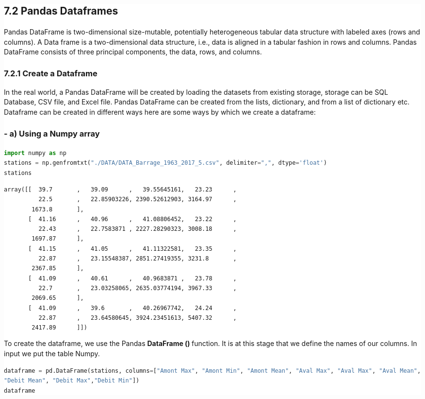 

## 7.2 Pandas Dataframes 

Pandas DataFrame is two-dimensional size-mutable, potentially heterogeneous tabular data structure with labeled axes (rows and columns). A Data frame is a two-dimensional data structure, i.e., data is aligned in a tabular fashion in rows and columns. Pandas DataFrame consists of three principal components, the data, rows, and columns.

### 7.2.1  Create a  Dataframe

In the real world, a Pandas DataFrame will be created by loading the datasets from existing storage, storage can be SQL Database, CSV file, and Excel file. Pandas DataFrame can be created from the lists, dictionary, and from a list of dictionary etc. Dataframe can be created in different ways here are some ways by which we create a dataframe:

 ### - a) Using a Numpy array


```python
import numpy as np  
stations = np.genfromtxt("./DATA/DATA_Barrage_1963_2017_5.csv", delimiter=",", dtype='float')   
stations
```
    array([[  39.7       ,   39.09      ,   39.55645161,   23.23      ,
              22.5       ,   22.85903226, 2390.52612903, 3164.97      ,
            1673.8       ],
           [  41.16      ,   40.96      ,   41.08806452,   23.22      ,
              22.43      ,   22.7583871 , 2227.28290323, 3008.18      ,
            1697.87      ],
           [  41.15      ,   41.05      ,   41.11322581,   23.35      ,
              22.87      ,   23.15548387, 2851.27419355, 3231.8       ,
            2367.85      ],
           [  41.09      ,   40.61      ,   40.9683871 ,   23.78      ,
              22.7       ,   23.03258065, 2635.03774194, 3967.33      ,
            2069.65      ],
           [  41.09      ,   39.6       ,   40.26967742,   24.24      ,
              22.87      ,   23.64580645, 3924.23451613, 5407.32      ,
            2417.89      ]])


To create the dataframe, we use the Pandas <b> DataFrame () </b> function. It is at this stage that we define the names of our columns. In input we put the table Numpy. 

```python
dataframe = pd.DataFrame(stations, columns=["Amont Max", "Amont Min", "Amont Mean", "Aval Max", "Aval Max", "Aval Mean", "Debit Mean", "Debit Max","Debit Min"])
dataframe
```

<div>
<style scoped>
    .dataframe tbody tr th:only-of-type {
        vertical-align: middle;
    }
